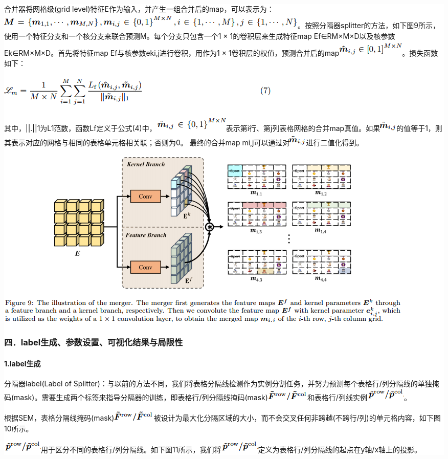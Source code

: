 合并器将网格级(grid level)特征E作为输入，并产生一组合并后的map，可以表示为：![](./38.png)。按照分隔器splitter的方法，如下图9所示，使用一个特征分支和一个核分支来联合预测M。每个分支只包含一个1 × 1的卷积层来生成特征map Ef∈RM×M×D以及核参数Ek∈RM×M×D。首先将特征map Ef与核参数eki,j进行卷积，用作为1 × 1卷积层的权值，预测合并后的map![](./39.png)。损失函数如下：

![](./40.png)

其中，||.||1为L1范数，函数Lf定义于公式(4)中，![](./41.png)表示第i行、第j列表格网格的合并map真值。如果![](./42.png)的值等于1，则其表示对应的网格与相同的表格单元格相关联；否则为0。 最终的合并map mi,j可以通过对![](./43.png)进行二值化得到。

![](./44.png)
### 四．label生成、参数设置、可视化结果与局限性
#### 1.label生成
分隔器label(Label of Splitter)：与以前的方法不同，我们将表格分隔线检测作为实例分割任务，并努力预测每个表格行/列分隔线的单独掩码(mask)。需要生成两个标签来指导分隔器的训练，即表格行/列分隔线掩码(mask)![](./45.png)和表格行/列线实例![](./46.png)。

根据SEM，表格分隔线掩码(mask)![](./47.png)被设计为最大化分隔区域的大小，而不会交叉任何非跨越(不跨行/列)的单元格内容，如下图10所示。

![](./48.png)用于区分不同的表格行/列分隔线。如下图11所示，我们将![](./49.png)定义为表格行/列分隔线的起点在y轴/x轴上的投影。
